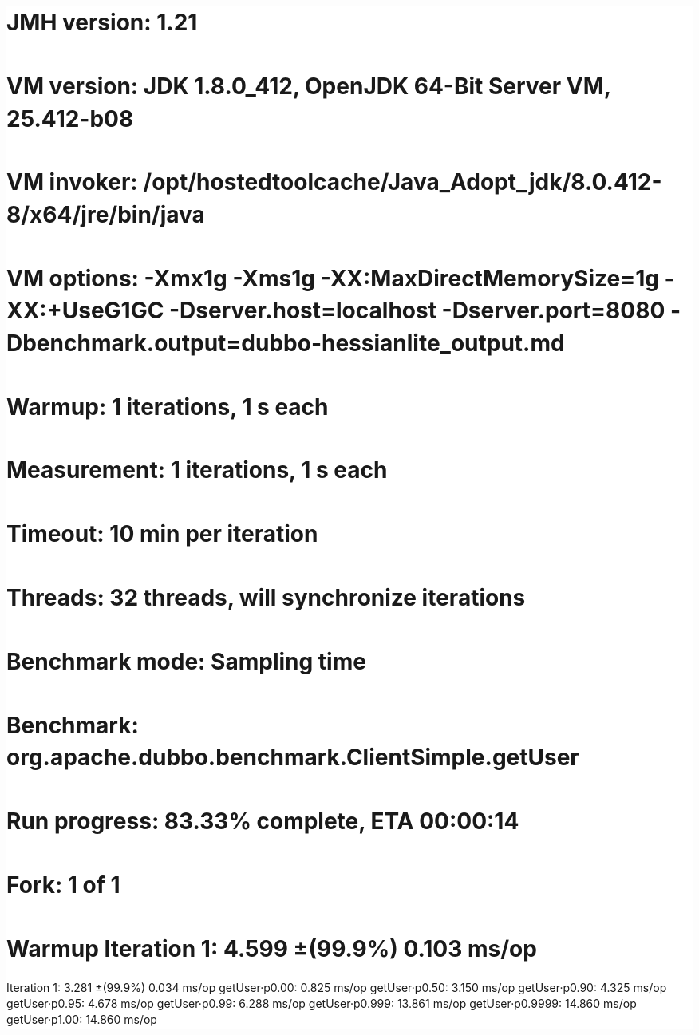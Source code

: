 
# JMH version: 1.21
# VM version: JDK 1.8.0_412, OpenJDK 64-Bit Server VM, 25.412-b08
# VM invoker: /opt/hostedtoolcache/Java_Adopt_jdk/8.0.412-8/x64/jre/bin/java
# VM options: -Xmx1g -Xms1g -XX:MaxDirectMemorySize=1g -XX:+UseG1GC -Dserver.host=localhost -Dserver.port=8080 -Dbenchmark.output=dubbo-hessianlite_output.md
# Warmup: 1 iterations, 1 s each
# Measurement: 1 iterations, 1 s each
# Timeout: 10 min per iteration
# Threads: 32 threads, will synchronize iterations
# Benchmark mode: Sampling time
# Benchmark: org.apache.dubbo.benchmark.ClientSimple.getUser

# Run progress: 83.33% complete, ETA 00:00:14
# Fork: 1 of 1
# Warmup Iteration   1: 4.599 ±(99.9%) 0.103 ms/op
Iteration   1: 3.281 ±(99.9%) 0.034 ms/op
                 getUser·p0.00:   0.825 ms/op
                 getUser·p0.50:   3.150 ms/op
                 getUser·p0.90:   4.325 ms/op
                 getUser·p0.95:   4.678 ms/op
                 getUser·p0.99:   6.288 ms/op
                 getUser·p0.999:  13.861 ms/op
                 getUser·p0.9999: 14.860 ms/op
                 getUser·p1.00:   14.860 ms/op



